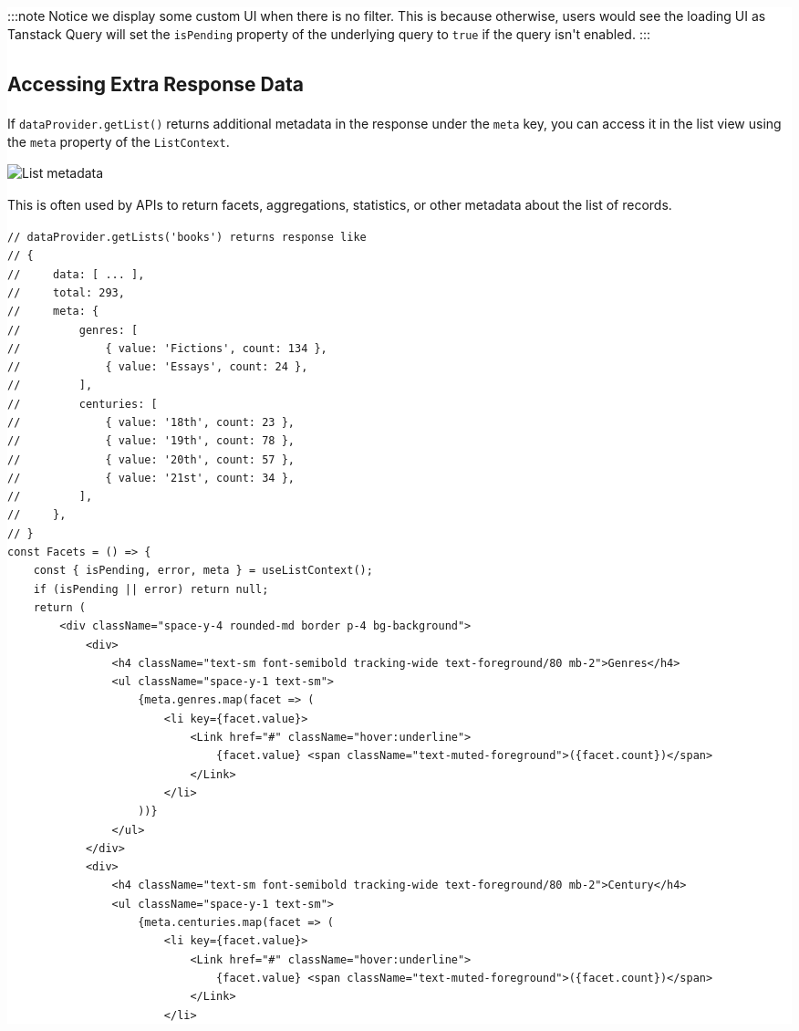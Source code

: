 :::note
Notice we display some custom UI when there is no filter. This is because otherwise, users would see the loading UI as Tanstack Query will set the `isPending` property of the underlying query to `true` if the query isn't enabled.
:::

## Accessing Extra Response Data

If `dataProvider.getList()` returns additional metadata in the response under the `meta` key, you can access it in the list view using the `meta` property of the `ListContext`.

![List metadata](https://marmelab.com/react-admin/img/List-facets.png)

This is often used by APIs to return facets, aggregations, statistics, or other metadata about the list of records.

```tsx
// dataProvider.getLists('books') returns response like
// {
//     data: [ ... ],
//     total: 293,
//     meta: {
//         genres: [
//             { value: 'Fictions', count: 134 },
//             { value: 'Essays', count: 24 },
//         ],
//         centuries: [
//             { value: '18th', count: 23 },
//             { value: '19th', count: 78 },
//             { value: '20th', count: 57 },
//             { value: '21st', count: 34 },
//         ],
//     },
// }
const Facets = () => {
    const { isPending, error, meta } = useListContext();
    if (isPending || error) return null;
    return (
        <div className="space-y-4 rounded-md border p-4 bg-background">
            <div>
                <h4 className="text-sm font-semibold tracking-wide text-foreground/80 mb-2">Genres</h4>
                <ul className="space-y-1 text-sm">
                    {meta.genres.map(facet => (
                        <li key={facet.value}>
                            <Link href="#" className="hover:underline">
                                {facet.value} <span className="text-muted-foreground">({facet.count})</span>
                            </Link>
                        </li>
                    ))}
                </ul>
            </div>
            <div>
                <h4 className="text-sm font-semibold tracking-wide text-foreground/80 mb-2">Century</h4>
                <ul className="space-y-1 text-sm">
                    {meta.centuries.map(facet => (
                        <li key={facet.value}>
                            <Link href="#" className="hover:underline">
                                {facet.value} <span className="text-muted-foreground">({facet.count})</span>
                            </Link>
                        </li>
```
